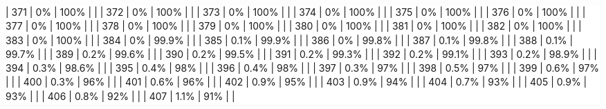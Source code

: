 | 371 | 0% | 100% |  |
| 372 | 0% | 100% |  |
| 373 | 0% | 100% |  |
| 374 | 0% | 100% |  |
| 375 | 0% | 100% |  |
| 376 | 0% | 100% |  |
| 377 | 0% | 100% |  |
| 378 | 0% | 100% |  |
| 379 | 0% | 100% |  |
| 380 | 0% | 100% |  |
| 381 | 0% | 100% |  |
| 382 | 0% | 100% |  |
| 383 | 0% | 100% |  |
| 384 | 0% | 99.9% |  |
| 385 | 0.1% | 99.9% |  |
| 386 | 0% | 99.8% |  |
| 387 | 0.1% | 99.8% |  |
| 388 | 0.1% | 99.7% |  |
| 389 | 0.2% | 99.6% |  |
| 390 | 0.2% | 99.5% |  |
| 391 | 0.2% | 99.3% |  |
| 392 | 0.2% | 99.1% |  |
| 393 | 0.2% | 98.9% |  |
| 394 | 0.3% | 98.6% |  |
| 395 | 0.4% | 98% |  |
| 396 | 0.4% | 98% |  |
| 397 | 0.3% | 97% |  |
| 398 | 0.5% | 97% |  |
| 399 | 0.6% | 97% |  |
| 400 | 0.3% | 96% |  |
| 401 | 0.6% | 96% |  |
| 402 | 0.9% | 95% |  |
| 403 | 0.9% | 94% |  |
| 404 | 0.7% | 93% |  |
| 405 | 0.9% | 93% |  |
| 406 | 0.8% | 92% |  |
| 407 | 1.1% | 91% |  |